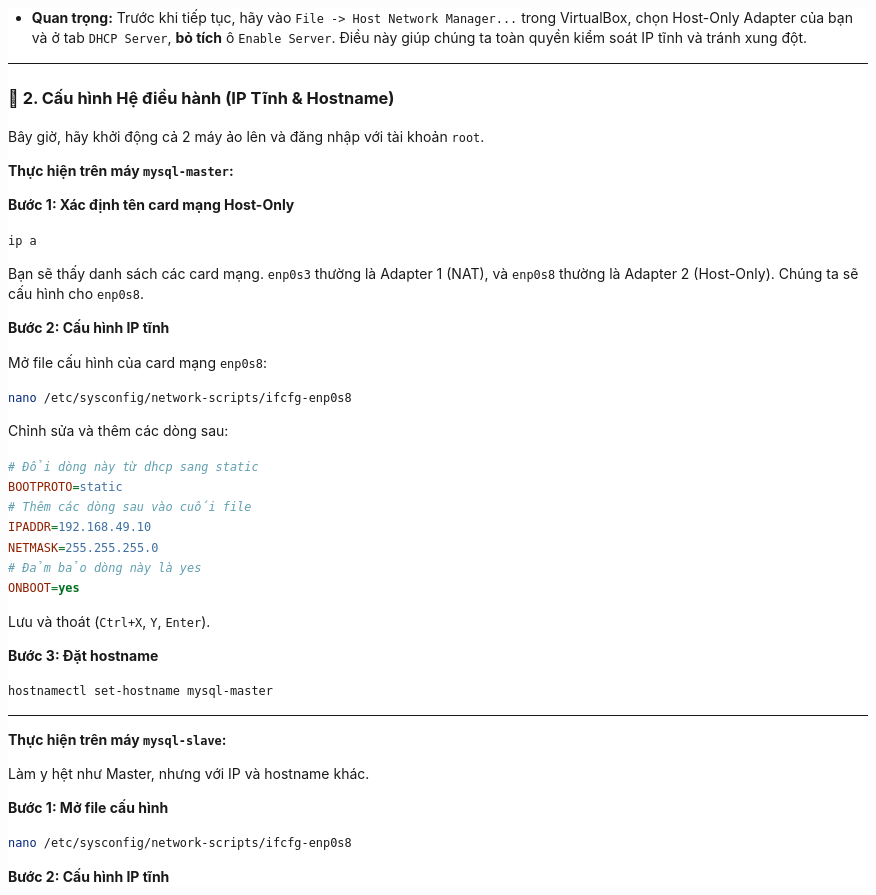 *   **Quan trọng:** Trước khi tiếp tục, hãy vào `File -> Host Network Manager...` trong VirtualBox, chọn Host-Only Adapter của bạn và ở tab `DHCP Server`, **bỏ tích** ô `Enable Server`. Điều này giúp chúng ta toàn quyền kiểm soát IP tĩnh và tránh xung đột.


---
### 📝 **2. Cấu hình Hệ điều hành (IP Tĩnh & Hostname)**

Bây giờ, hãy khởi động cả 2 máy ảo lên và đăng nhập với tài khoản `root`.

**Thực hiện trên máy `mysql-master`:**

**Bước 1: Xác định tên card mạng Host-Only**

```bash
ip a
```

Bạn sẽ thấy danh sách các card mạng. `enp0s3` thường là Adapter 1 (NAT), và `enp0s8` thường là Adapter 2 (Host-Only). Chúng ta sẽ cấu hình cho `enp0s8`.

**Bước 2: Cấu hình IP tĩnh**

Mở file cấu hình của card mạng `enp0s8`:

```bash
nano /etc/sysconfig/network-scripts/ifcfg-enp0s8
```

Chỉnh sửa và thêm các dòng sau:

```ini
# Đổi dòng này từ dhcp sang static
BOOTPROTO=static
# Thêm các dòng sau vào cuối file
IPADDR=192.168.49.10
NETMASK=255.255.255.0
# Đảm bảo dòng này là yes
ONBOOT=yes
```

Lưu và thoát (`Ctrl+X`, `Y`, `Enter`).

**Bước 3: Đặt hostname**

```bash
hostnamectl set-hostname mysql-master
```
---
**Thực hiện trên máy `mysql-slave`:**

Làm y hệt như Master, nhưng với IP và hostname khác.

**Bước 1: Mở file cấu hình**

```bash
nano /etc/sysconfig/network-scripts/ifcfg-enp0s8
```

**Bước 2: Cấu hình IP tĩnh**
